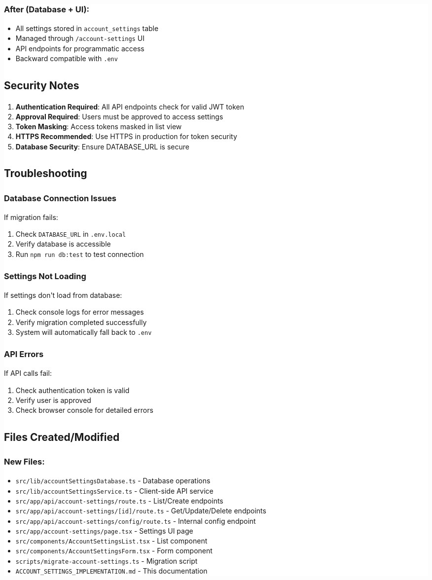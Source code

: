 ### After (Database + UI):
- All settings stored in `account_settings` table
- Managed through `/account-settings` UI
- API endpoints for programmatic access
- Backward compatible with `.env`

## Security Notes

1. **Authentication Required**: All API endpoints check for valid JWT token
2. **Approval Required**: Users must be approved to access settings
3. **Token Masking**: Access tokens masked in list view
4. **HTTPS Recommended**: Use HTTPS in production for token security
5. **Database Security**: Ensure DATABASE_URL is secure

## Troubleshooting

### Database Connection Issues
If migration fails:
1. Check `DATABASE_URL` in `.env.local`
2. Verify database is accessible
3. Run `npm run db:test` to test connection

### Settings Not Loading
If settings don't load from database:
1. Check console logs for error messages
2. Verify migration completed successfully
3. System will automatically fall back to `.env`

### API Errors
If API calls fail:
1. Check authentication token is valid
2. Verify user is approved
3. Check browser console for detailed errors

## Files Created/Modified

### New Files:
- `src/lib/accountSettingsDatabase.ts` - Database operations
- `src/lib/accountSettingsService.ts` - Client-side API service
- `src/app/api/account-settings/route.ts` - List/Create endpoints
- `src/app/api/account-settings/[id]/route.ts` - Get/Update/Delete endpoints
- `src/app/api/account-settings/config/route.ts` - Internal config endpoint
- `src/app/account-settings/page.tsx` - Settings UI page
- `src/components/AccountSettingsList.tsx` - List component
- `src/components/AccountSettingsForm.tsx` - Form component
- `scripts/migrate-account-settings.ts` - Migration script
- `ACCOUNT_SETTINGS_IMPLEMENTATION.md` - This documentation
